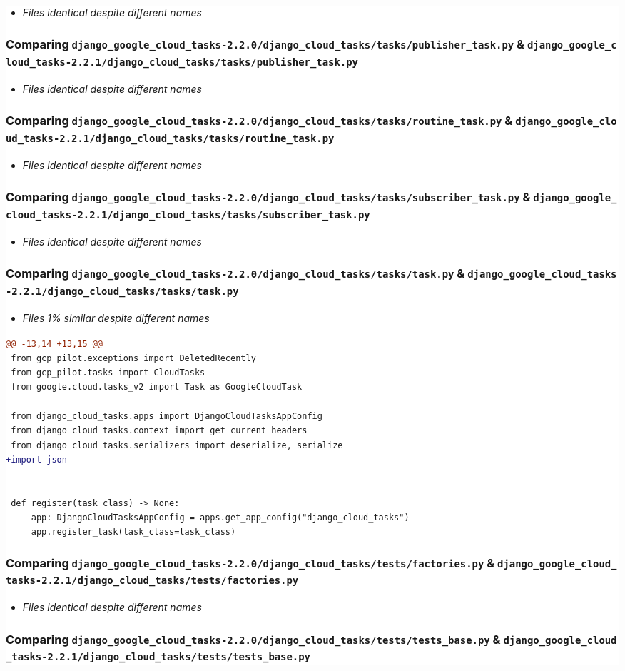  * *Files identical despite different names*

### Comparing `django_google_cloud_tasks-2.2.0/django_cloud_tasks/tasks/publisher_task.py` & `django_google_cloud_tasks-2.2.1/django_cloud_tasks/tasks/publisher_task.py`

 * *Files identical despite different names*

### Comparing `django_google_cloud_tasks-2.2.0/django_cloud_tasks/tasks/routine_task.py` & `django_google_cloud_tasks-2.2.1/django_cloud_tasks/tasks/routine_task.py`

 * *Files identical despite different names*

### Comparing `django_google_cloud_tasks-2.2.0/django_cloud_tasks/tasks/subscriber_task.py` & `django_google_cloud_tasks-2.2.1/django_cloud_tasks/tasks/subscriber_task.py`

 * *Files identical despite different names*

### Comparing `django_google_cloud_tasks-2.2.0/django_cloud_tasks/tasks/task.py` & `django_google_cloud_tasks-2.2.1/django_cloud_tasks/tasks/task.py`

 * *Files 1% similar despite different names*

```diff
@@ -13,14 +13,15 @@
 from gcp_pilot.exceptions import DeletedRecently
 from gcp_pilot.tasks import CloudTasks
 from google.cloud.tasks_v2 import Task as GoogleCloudTask
 
 from django_cloud_tasks.apps import DjangoCloudTasksAppConfig
 from django_cloud_tasks.context import get_current_headers
 from django_cloud_tasks.serializers import deserialize, serialize
+import json
 
 
 def register(task_class) -> None:
     app: DjangoCloudTasksAppConfig = apps.get_app_config("django_cloud_tasks")
     app.register_task(task_class=task_class)
```

### Comparing `django_google_cloud_tasks-2.2.0/django_cloud_tasks/tests/factories.py` & `django_google_cloud_tasks-2.2.1/django_cloud_tasks/tests/factories.py`

 * *Files identical despite different names*

### Comparing `django_google_cloud_tasks-2.2.0/django_cloud_tasks/tests/tests_base.py` & `django_google_cloud_tasks-2.2.1/django_cloud_tasks/tests/tests_base.py`
